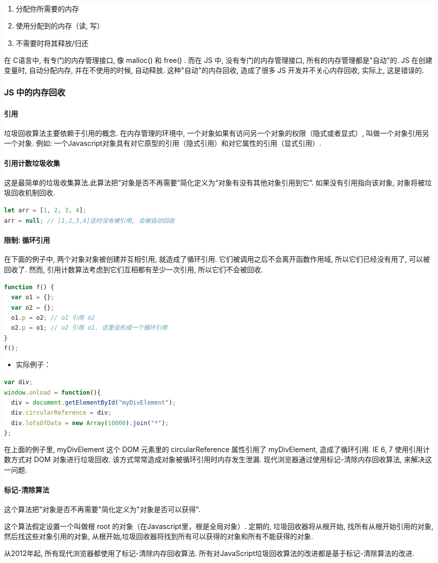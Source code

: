 1. 分配你所需要的内存

2. 使用分配到的内存（读, 写）

3. 不需要时将其释放/归还

在 C语言中, 有专门的内存管理接口, 像 malloc() 和 free() . 而在 JS 中, 没有专门的内存管理接口, 所有的内存管理都是"自动"的. JS 在创建变量时, 自动分配内存, 并在不使用的时候, 自动释放. 这种"自动"的内存回收, 造成了很多 JS 开发并不关心内存回收, 实际上, 这是错误的.


### JS 中的内存回收

#### 引用
垃圾回收算法主要依赖于引用的概念. 在内存管理的环境中, 一个对象如果有访问另一个对象的权限（隐式或者显式）, 叫做一个对象引用另一个对象. 例如: 一个Javascript对象具有对它原型的引用（隐式引用）和对它属性的引用（显式引用）.

#### 引用计数垃圾收集
这是最简单的垃圾收集算法.此算法把“对象是否不再需要”简化定义为“对象有没有其他对象引用到它”. 如果没有引用指向该对象, 对象将被垃圾回收机制回收.
```javascript
let arr = [1, 2, 3, 4];
arr = null; // [1,2,3,4]这时没有被引用, 会被自动回收
```
####  限制: 循环引用
在下面的例子中, 两个对象对象被创建并互相引用, 就造成了循环引用. 它们被调用之后不会离开函数作用域, 所以它们已经没有用了, 可以被回收了. 然而, 引用计数算法考虑到它们互相都有至少一次引用, 所以它们不会被回收.
```javascript
function f() {
  var o1 = {};
  var o2 = {};
  o1.p = o2; // o1 引用 o2
  o2.p = o1; // o2 引用 o1. 这里会形成一个循环引用
}
f();
```
* 实际例子：
```javascript
var div;
window.onload = function(){
  div = document.getElementById("myDivElement");
  div.circularReference = div;
  div.lotsOfData = new Array(10000).join("*");
};
```
在上面的例子里, myDivElement 这个 DOM 元素里的 circularReference 属性引用了 myDivElement, 造成了循环引用. IE 6, 7 使用引用计数方式对 DOM 对象进行垃圾回收. 该方式常常造成对象被循环引用时内存发生泄漏. 现代浏览器通过使用标记-清除内存回收算法, 来解决这一问题.

#### 标记-清除算法
这个算法把"对象是否不再需要"简化定义为"对象是否可以获得".

这个算法假定设置一个叫做根 root 的对象（在Javascript里，根是全局对象）. 定期的, 垃圾回收器将从根开始, 找所有从根开始引用的对象, 然后找这些对象引用的对象, 从根开始,垃圾回收器将找到所有可以获得的对象和所有不能获得的对象.

从2012年起, 所有现代浏览器都使用了标记-清除内存回收算法. 所有对JavaScript垃圾回收算法的改进都是基于标记-清除算法的改进.